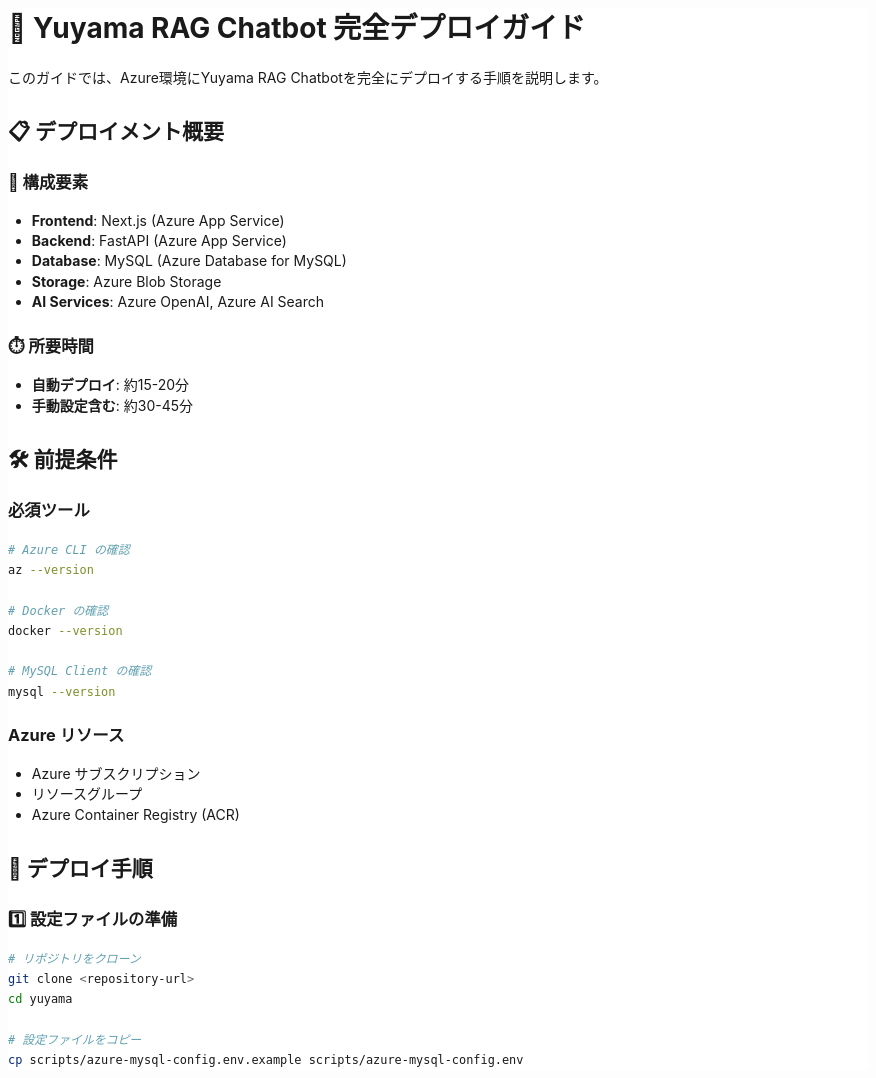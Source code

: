 # 🚀 Yuyama RAG Chatbot 完全デプロイガイド

このガイドでは、Azure環境にYuyama RAG Chatbotを完全にデプロイする手順を説明します。

## 📋 デプロイメント概要

### 🎯 構成要素
- **Frontend**: Next.js (Azure App Service)
- **Backend**: FastAPI (Azure App Service)
- **Database**: MySQL (Azure Database for MySQL)
- **Storage**: Azure Blob Storage
- **AI Services**: Azure OpenAI, Azure AI Search

### ⏱️ 所要時間
- **自動デプロイ**: 約15-20分
- **手動設定含む**: 約30-45分

## 🛠️ 前提条件

### 必須ツール
```bash
# Azure CLI の確認
az --version

# Docker の確認
docker --version

# MySQL Client の確認
mysql --version
```

### Azure リソース
- Azure サブスクリプション
- リソースグループ
- Azure Container Registry (ACR)

## 🚀 デプロイ手順

### 1️⃣ **設定ファイルの準備**

```bash
# リポジトリをクローン
git clone <repository-url>
cd yuyama

# 設定ファイルをコピー
cp scripts/azure-mysql-config.env.example scripts/azure-mysql-config.env
```

